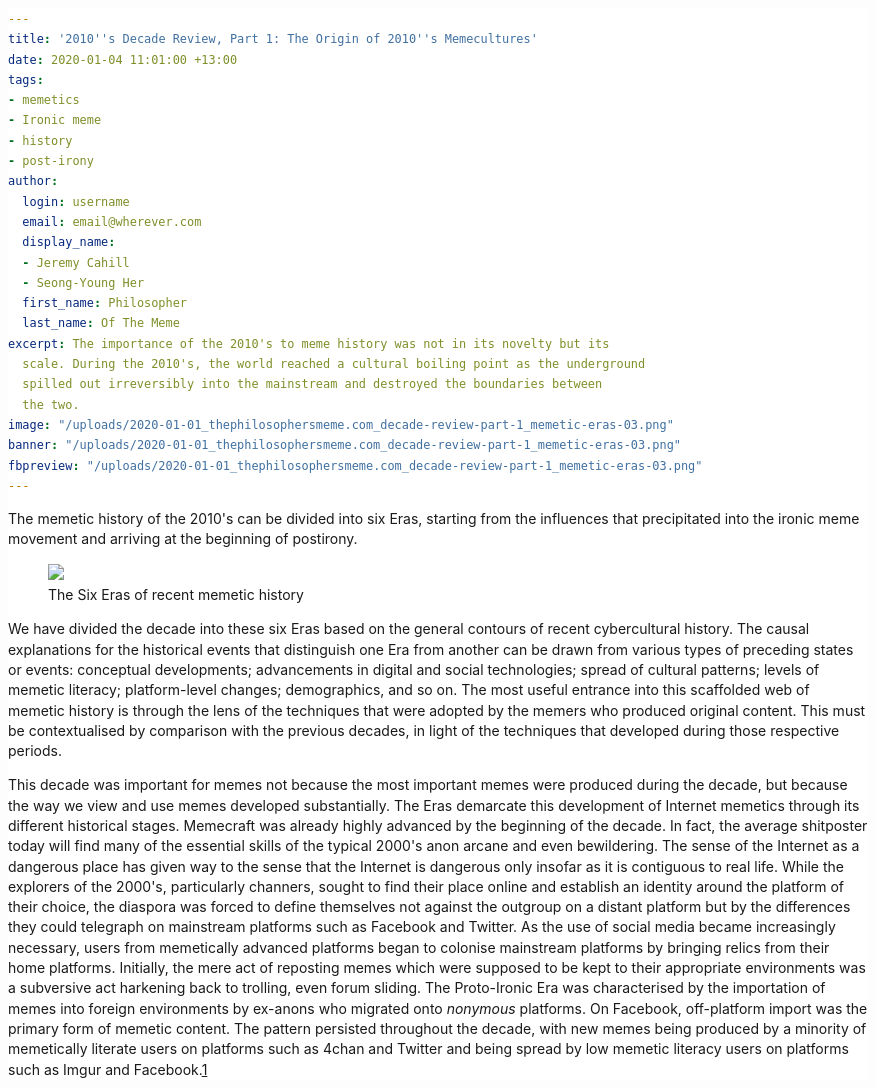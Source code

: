 ```yaml
---
title: '2010''s Decade Review, Part 1: The Origin of 2010''s Memecultures'
date: 2020-01-04 11:01:00 +13:00
tags:
- memetics
- Ironic meme
- history
- post-irony
author:
  login: username
  email: email@wherever.com
  display_name:
  - Jeremy Cahill
  - Seong-Young Her
  first_name: Philosopher
  last_name: Of The Meme
excerpt: The importance of the 2010's to meme history was not in its novelty but its
  scale. During the 2010's, the world reached a cultural boiling point as the underground
  spilled out irreversibly into the mainstream and destroyed the boundaries between
  the two.
image: "/uploads/2020-01-01_thephilosophersmeme.com_decade-review-part-1_memetic-eras-03.png"
banner: "/uploads/2020-01-01_thephilosophersmeme.com_decade-review-part-1_memetic-eras-03.png"
fbpreview: "/uploads/2020-01-01_thephilosophersmeme.com_decade-review-part-1_memetic-eras-03.png"
---
```


The memetic history of the 2010's can be divided into six Eras, starting from the influences that precipitated into the ironic meme movement and arriving at the beginning of postirony.

<figure>
	<img src="https://cdn.discordapp.com/attachments/562443537673748480/662362833811406849/2020-01-01_thephilosophersmeme.com_decade-review-part-1_memetic-eras-03.png">
	<figcaption>The Six Eras of recent memetic history</figcaption>
</figure>

We have divided the decade into these six Eras based on the general contours of recent cybercultural history. The causal explanations for the historical events that distinguish one Era from another can be drawn from various types of preceding states or events: conceptual developments; advancements in digital and social technologies; spread of cultural patterns; levels of memetic literacy; platform-level changes; demographics, and so on. The most useful entrance into this scaffolded web of memetic history is through the lens of the techniques that were adopted by the memers who produced original content. This must be contextualised by comparison with the previous decades, in light of the techniques that developed during those respective periods.

This decade was important for memes not because the most important memes were produced during the decade, but because the way we view and use memes developed substantially. The Eras demarcate this development of Internet memetics through its different historical stages. Memecraft was already highly advanced by the beginning of the decade. In fact, the average shitposter today will find many of the essential skills of the typical 2000's anon arcane and even bewildering. The sense of the Internet as a dangerous place has given way to the sense that the Internet is dangerous only insofar as it is contiguous to real life. While the explorers of the 2000's, particularly channers, sought to find their place online and establish an identity around the platform of their choice, the diaspora was forced to define themselves not against the outgroup on a distant platform but by the differences they could telegraph on mainstream platforms such as Facebook and Twitter. As the use of social media became increasingly necessary, users from memetically advanced platforms began to colonise mainstream platforms by bringing relics from their home platforms. Initially, the mere act of reposting memes which were supposed to be kept to their appropriate environments was a subversive act harkening back to trolling, even forum sliding. The Proto-Ironic Era was characterised by the importation of memes into foreign environments by ex-anons who migrated onto *nonymous* platforms. On Facebook, off-platform import was the primary form of memetic content. The pattern persisted throughout the decade, with new memes being produced by a minority of memetically literate users on platforms such as 4chan and Twitter and being spread by low memetic literacy users on platforms such as Imgur and Facebook.[1]


[1]: https://arxiv.org/abs/1805.12512